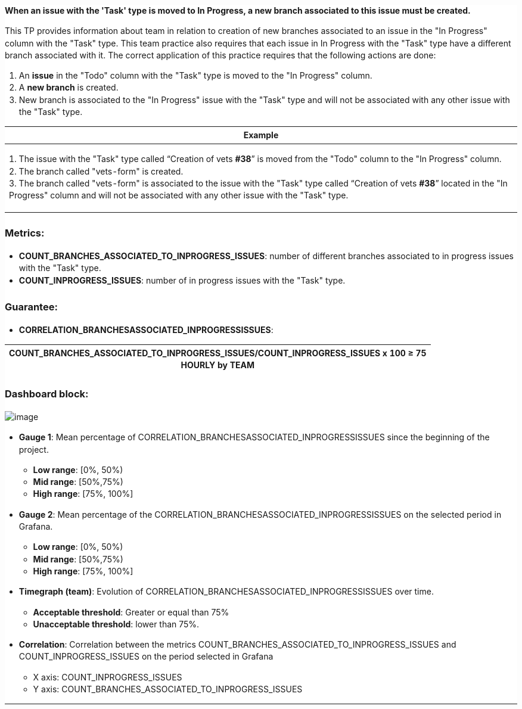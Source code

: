 **When an issue with the 'Task' type is moved to In Progress, a new branch associated to this issue must be created.**

This TP provides information about team in relation to creation of new branches associated to an issue in the "In Progress" column with the "Task" type. This team practice also requires that each issue in In Progress with the "Task" type have a different branch associated with it. The correct application of this practice requires that the following actions are done:

1. An **issue** in the "Todo" column with the "Task" type is moved to the "In Progress" column.
2. A **new branch** is created.
3. New branch is associated to the "In Progress" issue with the "Task" type and will not be associated with any other issue with the "Task" type.

|**Example**|
| - |
|<p>1. The issue with the "Task" type called “Creation of vets **#38**” is moved from the "Todo" column to the "In Progress" column.<br>2. The branch called "vets-form" is created.<br>3. The branch called "vets-form" is associated to the issue with the "Task" type called “Creation of vets **#38**” located in the "In Progress" column and will not be associated with any other issue with the "Task" type.</p>|

### **Metrics:**

- **COUNT_BRANCHES_ASSOCIATED_TO_INPROGRESS_ISSUES**: number of different branches associated to in progress issues with the "Task" type.
- **COUNT_INPROGRESS_ISSUES**: number of in progress issues with the "Task" type.

### **Guarantee:**

- **CORRELATION_BRANCHESASSOCIATED_INPROGRESSISSUES**:

| COUNT_BRANCHES_ASSOCIATED_TO_INPROGRESS_ISSUES/COUNT_INPROGRESS_ISSUES x 100 ≥ 75 <br> HOURLY by TEAM |
| - |

### Dashboard block:
![image](https://github.com/user-attachments/assets/31b2573a-942d-4656-81cf-2a60b6e74f79)

- **Gauge 1**: Mean percentage of CORRELATION_BRANCHESASSOCIATED_INPROGRESSISSUES since the beginning of the project.
  - **Low range**: [0%, 50%)
  - **Mid range**: [50%,75%)
  - **High range**: [75%, 100%]

- **Gauge 2**: Mean percentage of the CORRELATION_BRANCHESASSOCIATED_INPROGRESSISSUES on the selected period in Grafana.
  - **Low range**: [0%, 50%)
  - **Mid range**: [50%,75%)
  - **High range**: [75%, 100%]

- **Timegraph (team)**: Evolution of CORRELATION_BRANCHESASSOCIATED_INPROGRESSISSUES over time.
  - **Acceptable threshold**: Greater or equal than 75%
  - **Unacceptable threshold**: lower than 75%.

- **Correlation**: Correlation between the metrics COUNT_BRANCHES_ASSOCIATED_TO_INPROGRESS_ISSUES and COUNT_INPROGRESS_ISSUES on the period selected in Grafana
  - X axis: COUNT_INPROGRESS_ISSUES
  - Y axis: COUNT_BRANCHES_ASSOCIATED_TO_INPROGRESS_ISSUES

---